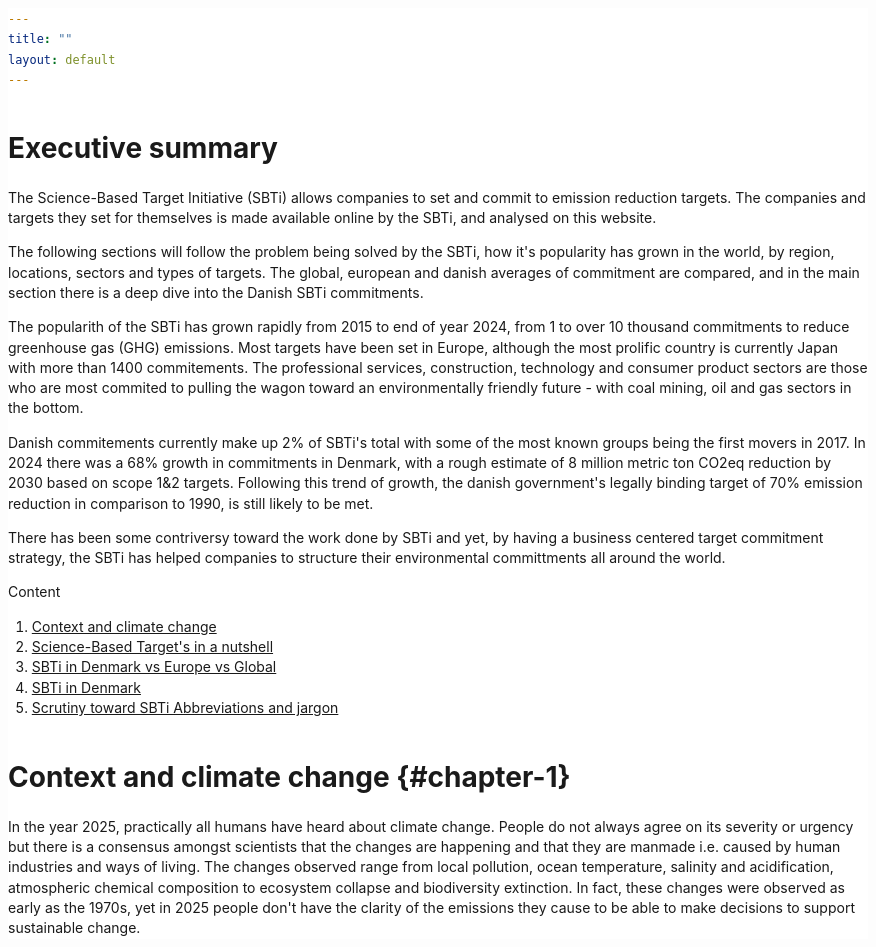 ```yaml
---
title: ""
layout: default
---
```


# Executive summary
The Science-Based Target Initiative (SBTi) allows companies to set and commit to emission reduction targets. The companies and targets they set for themselves is made available online by the SBTi, and analysed on this website.

The following sections will follow the problem being solved by the SBTi, how it's popularity has grown in the world, by region, locations, sectors and types of targets. The global, european and danish averages of commitment are compared, and in the main section there is a deep dive into the Danish SBTi commitments.

The popularith of the SBTi has grown rapidly from 2015 to end of year 2024, from 1 to over 10 thousand commitments to reduce greenhouse gas (GHG) emissions. Most targets have been set in Europe, although the most prolific country is currently Japan with more than 1400 commitements. The professional services, construction, technology and consumer product sectors are those who are most commited to pulling the wagon toward an environmentally friendly future - with coal mining, oil and gas sectors in the bottom.

Danish commitements currently make up 2% of SBTi's total with some of the most known groups being the first movers in 2017. In 2024 there was a 68% growth in commitments in Denmark, with a rough estimate of 8 million metric ton CO2eq reduction by 2030 based on scope 1&2 targets. Following this trend of growth, the danish government's legally binding target of 70% emission reduction in comparison to 1990, is still likely to be met.

There has been some contriversy toward the work done by SBTi and yet, by having a business centered target commitment strategy, the SBTi has helped companies to structure their environmental committments all around the world.

Content
1. [Context and climate change](#chapter-1)
2. [Science-Based Target's in a nutshell](#chapter-2)
3. [SBTi in Denmark vs Europe vs Global](#chapter-3)
4. [SBTi in Denmark](#chapter-4)
5. [Scrutiny toward SBTi
   Abbreviations and jargon](#chapter-5)


# Context and climate change {#chapter-1}
In the year 2025, practically all humans have heard about climate change. People do not always agree on its severity or urgency but there is a consensus amongst scientists that the changes are happening and that they are manmade i.e. caused by human industries and ways of living. The changes observed range from local pollution, ocean temperature, salinity and acidification, atmospheric chemical composition to ecosystem collapse and biodiversity extinction. In fact, these changes were observed as early as the 1970s, yet in 2025 people don't have the clarity of the emissions they cause to be able to make decisions to support sustainable change.
